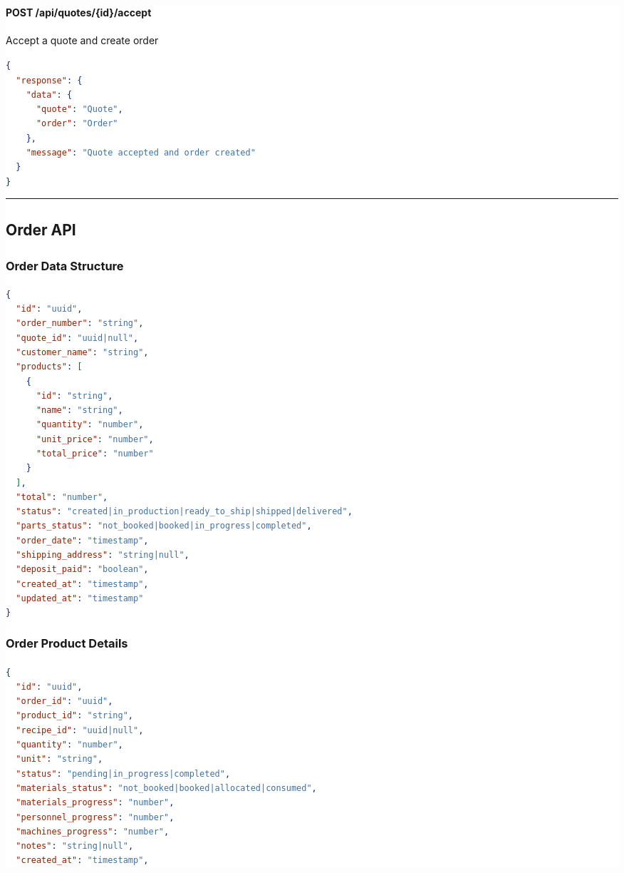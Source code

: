 ```json
```

#### POST /api/quotes/{id}/accept
Accept a quote and create order
```json
{
  "response": {
    "data": {
      "quote": "Quote",
      "order": "Order"
    },
    "message": "Quote accepted and order created"
  }
}
```

---

## Order API

### Order Data Structure
```json
{
  "id": "uuid",
  "order_number": "string",
  "quote_id": "uuid|null",
  "customer_name": "string",
  "products": [
    {
      "id": "string",
      "name": "string",
      "quantity": "number",
      "unit_price": "number",
      "total_price": "number"
    }
  ],
  "total": "number",
  "status": "created|in_production|ready_to_ship|shipped|delivered",
  "parts_status": "not_booked|booked|in_progress|completed",
  "order_date": "timestamp",
  "shipping_address": "string|null",
  "deposit_paid": "boolean",
  "created_at": "timestamp",
  "updated_at": "timestamp"
}
```

### Order Product Details
```json
{
  "id": "uuid",
  "order_id": "uuid",
  "product_id": "string",
  "recipe_id": "uuid|null",
  "quantity": "number",
  "unit": "string",
  "status": "pending|in_progress|completed",
  "materials_status": "not_booked|booked|allocated|consumed",
  "materials_progress": "number",
  "personnel_progress": "number",
  "machines_progress": "number",
  "notes": "string|null",
  "created_at": "timestamp",
```